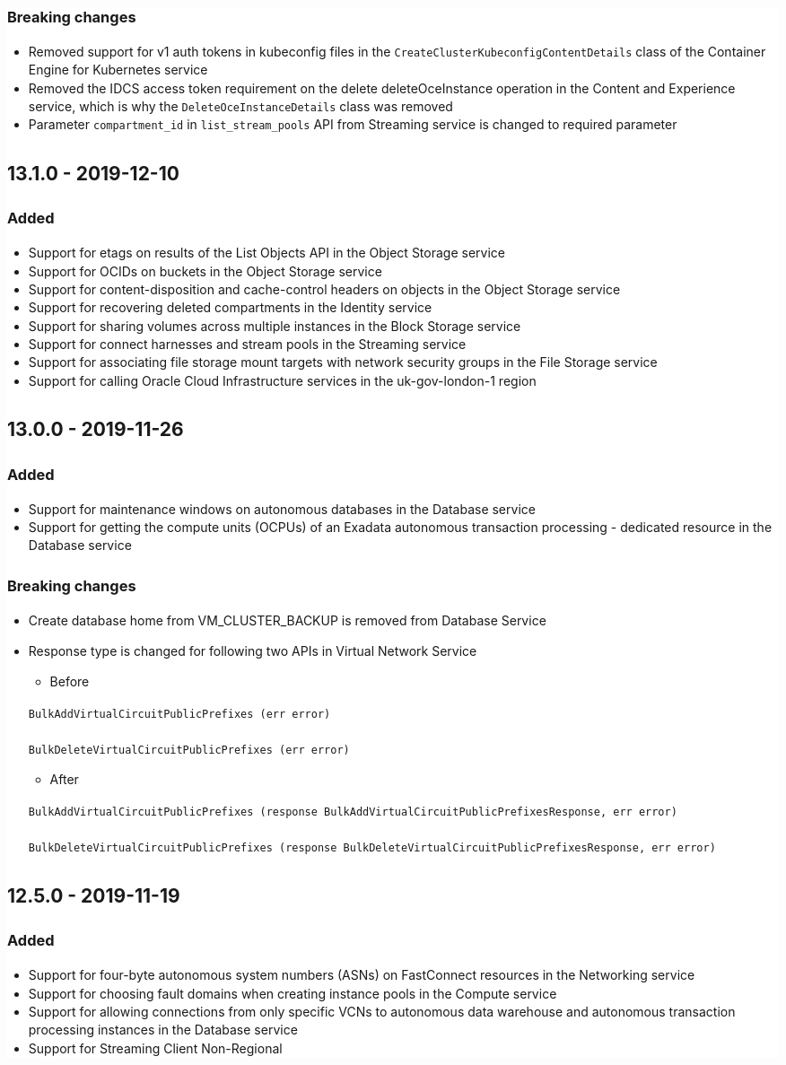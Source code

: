 ### Breaking changes
- Removed support for v1 auth tokens in kubeconfig files in the `CreateClusterKubeconfigContentDetails` class of the Container Engine for Kubernetes service
- Removed the IDCS access token requirement on the delete deleteOceInstance operation in the Content and Experience service, which is why the `DeleteOceInstanceDetails` class was removed
- Parameter `compartment_id` in `list_stream_pools` API from Streaming service is changed to required parameter

## 13.1.0 - 2019-12-10
### Added
- Support for etags on results of the List Objects API in the Object Storage service
- Support for OCIDs on buckets in the Object Storage service
- Support for content-disposition and cache-control headers on objects in the Object Storage service
- Support for recovering deleted compartments in the Identity service
- Support for sharing volumes across multiple instances in the Block Storage service
- Support for connect harnesses and stream pools in the Streaming service
- Support for associating file storage mount targets with network security groups in the File Storage service 
- Support for calling Oracle Cloud Infrastructure services in the uk-gov-london-1 region

## 13.0.0 - 2019-11-26
### Added
- Support for maintenance windows on autonomous databases in the Database service
- Support for getting the compute units (OCPUs) of an Exadata autonomous transaction processing - dedicated resource in the Database service

### Breaking changes
- Create database home from VM_CLUSTER_BACKUP is removed from Database Service
- Response type is changed for following two APIs in Virtual Network Service 
    - Before

    ```golang
    BulkAddVirtualCircuitPublicPrefixes (err error)

    BulkDeleteVirtualCircuitPublicPrefixes (err error)
    ```

    - After

    ```golang
    BulkAddVirtualCircuitPublicPrefixes (response BulkAddVirtualCircuitPublicPrefixesResponse, err error)

    BulkDeleteVirtualCircuitPublicPrefixes (response BulkDeleteVirtualCircuitPublicPrefixesResponse, err error)
    ```

## 12.5.0 - 2019-11-19
### Added
- Support for four-byte autonomous system numbers (ASNs) on FastConnect resources in the Networking service
- Support for choosing fault domains when creating instance pools in the Compute service
- Support for allowing connections from only specific VCNs to autonomous data warehouse and autonomous transaction processing instances in the Database service
- Support for Streaming Client Non-Regional

